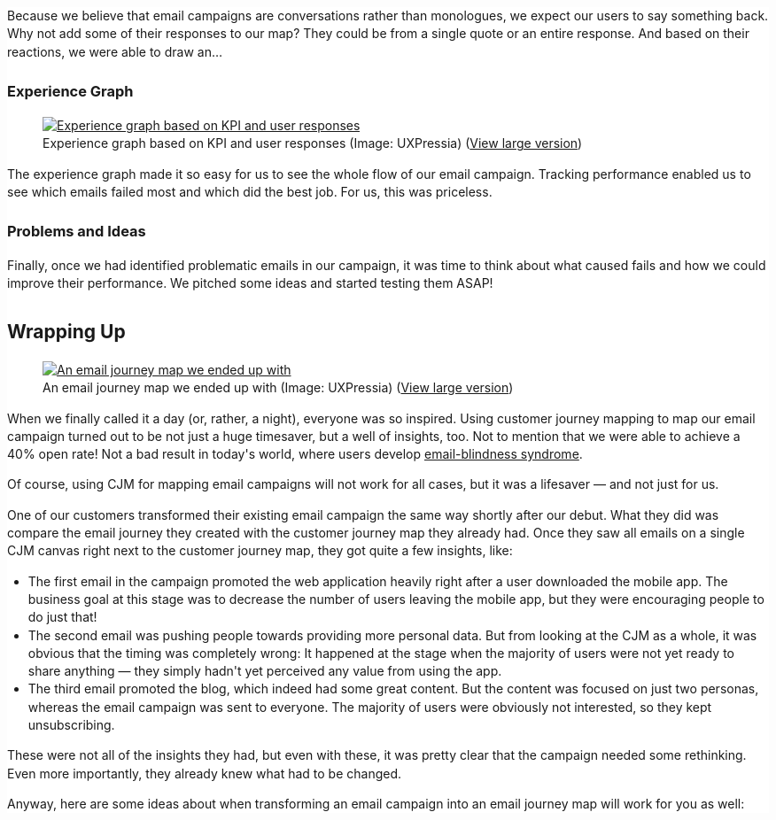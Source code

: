 Because we believe that email campaigns are conversations rather than monologues, we expect our users to say something back. Why not add some of their responses to our map? They could be from a single quote or an entire response. And based on their reactions, we were able to draw an…

### Experience Graph

<figure><a href="https://archive.smashing.media/assets/344dbf88-fdf9-42bb-adb4-46f01eedd629/083b46cb-463b-416c-b95a-2ec1bbf848bf/ux-graph-large-opt.png"><img loading="lazy" decoding="async" src="https://archive.smashing.media/assets/344dbf88-fdf9-42bb-adb4-46f01eedd629/a7e98be8-bfa3-4fba-837a-44687be76ea1/ux-graph-800w-opt.png" alt="Experience graph based on KPI and user responses" /></a><figcaption>Experience graph based on KPI and user responses (Image: UXPressia) (<a href="https://archive.smashing.media/assets/344dbf88-fdf9-42bb-adb4-46f01eedd629/083b46cb-463b-416c-b95a-2ec1bbf848bf/ux-graph-large-opt.png">View large version</a>)</figcaption></figure>

The experience graph made it so easy for us to see the whole flow of our email campaign. Tracking performance enabled us to see which emails failed most and which did the best job. For us, this was priceless.

### Problems and Ideas

Finally, once we had identified problematic emails in our campaign, it was time to think about what caused fails and how we could improve their performance. We pitched some ideas and started testing them ASAP!

## Wrapping Up

<figure><a href="https://archive.smashing.media/assets/344dbf88-fdf9-42bb-adb4-46f01eedd629/354fe81b-cd11-466b-9b2e-aa8a0e6ce7c5/email-journey-map-final-large-opt.png"><img loading="lazy" decoding="async" src="https://archive.smashing.media/assets/344dbf88-fdf9-42bb-adb4-46f01eedd629/afcf9a2b-93d6-46c1-9a32-f592e459ac11/email-journey-map-final-800w-opt.png" alt="An email journey map we ended up with" /></a><figcaption>An email journey map we ended up with (Image: UXPressia) (<a href="https://archive.smashing.media/assets/344dbf88-fdf9-42bb-adb4-46f01eedd629/354fe81b-cd11-466b-9b2e-aa8a0e6ce7c5/email-journey-map-final-large-opt.png">View large version</a>)</figcaption></figure>

When we finally called it a day (or, rather, a night), everyone was so inspired. Using customer journey mapping to map our email campaign turned out to be not just a huge timesaver, but a well of insights, too. Not to mention that we were able to achieve a 40% open rate! Not a bad result in today's world, where users develop [email-blindness syndrome](https://www.linkedin.com/pulse/email-blindness-syndrome-ebs-gary-schollnick/).

Of course, using CJM for mapping email campaigns will not work for all cases, but it was a lifesaver — and not just for us.

One of our customers transformed their existing email campaign the same way shortly after our debut. What they did was compare the email journey they created with the customer journey map they already had. Once they saw all emails on a single CJM canvas right next to the customer journey map, they got quite a few insights, like:

<ul>
<li>The first email in the campaign promoted the web application heavily right after a user downloaded the mobile app. The business goal at this stage was to decrease the number of users leaving the mobile app, but they were encouraging people to do just that!</li>
<li>The second email was pushing people towards providing more personal data. But from looking at the CJM as a whole, it was obvious that the timing was completely wrong: It happened at the stage when the majority of users were not yet ready to share anything — they simply hadn't yet perceived any value from using the app.</li>
<li>The third email promoted the blog, which indeed had some great content. But the content was focused on just two personas, whereas the email campaign was sent to everyone. The majority of users were obviously not interested, so they kept unsubscribing.</li>
</ul>

These were not all of the insights they had, but even with these, it was pretty clear that the campaign needed some rethinking. Even more importantly, they already knew what had to be changed.

Anyway, here are some ideas about when transforming an email campaign into an email journey map will work for you as well:

